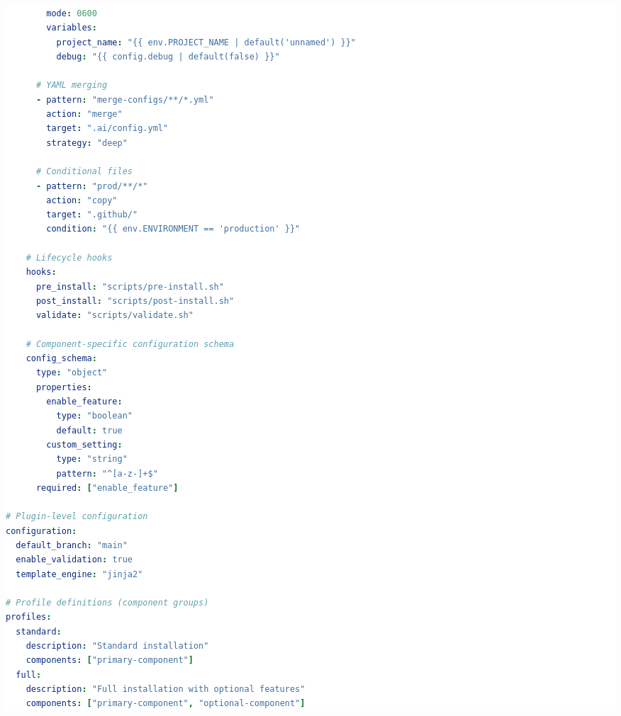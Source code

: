 ```yaml
        mode: 0600
        variables:
          project_name: "{{ env.PROJECT_NAME | default('unnamed') }}"
          debug: "{{ config.debug | default(false) }}"

      # YAML merging
      - pattern: "merge-configs/**/*.yml"
        action: "merge"
        target: ".ai/config.yml"
        strategy: "deep"

      # Conditional files
      - pattern: "prod/**/*"
        action: "copy"
        target: ".github/"
        condition: "{{ env.ENVIRONMENT == 'production' }}"

    # Lifecycle hooks
    hooks:
      pre_install: "scripts/pre-install.sh"
      post_install: "scripts/post-install.sh"
      validate: "scripts/validate.sh"

    # Component-specific configuration schema
    config_schema:
      type: "object"
      properties:
        enable_feature:
          type: "boolean"
          default: true
        custom_setting:
          type: "string"
          pattern: "^[a-z-]+$"
      required: ["enable_feature"]

# Plugin-level configuration
configuration:
  default_branch: "main"
  enable_validation: true
  template_engine: "jinja2"

# Profile definitions (component groups)
profiles:
  standard:
    description: "Standard installation"
    components: ["primary-component"]
  full:
    description: "Full installation with optional features"
    components: ["primary-component", "optional-component"]
```

